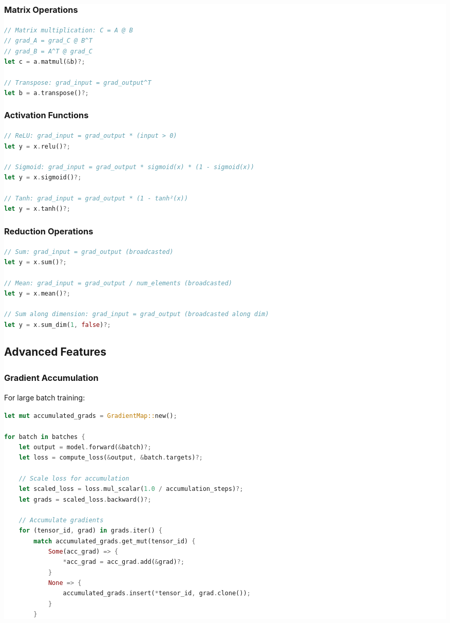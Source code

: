### Matrix Operations

```rust
// Matrix multiplication: C = A @ B
// grad_A = grad_C @ B^T
// grad_B = A^T @ grad_C
let c = a.matmul(&b)?;

// Transpose: grad_input = grad_output^T
let b = a.transpose()?;
```

### Activation Functions

```rust
// ReLU: grad_input = grad_output * (input > 0)
let y = x.relu()?;

// Sigmoid: grad_input = grad_output * sigmoid(x) * (1 - sigmoid(x))
let y = x.sigmoid()?;

// Tanh: grad_input = grad_output * (1 - tanh²(x))
let y = x.tanh()?;
```

### Reduction Operations

```rust
// Sum: grad_input = grad_output (broadcasted)
let y = x.sum()?;

// Mean: grad_input = grad_output / num_elements (broadcasted)
let y = x.mean()?;

// Sum along dimension: grad_input = grad_output (broadcasted along dim)
let y = x.sum_dim(1, false)?;
```

## Advanced Features

### Gradient Accumulation

For large batch training:

```rust
let mut accumulated_grads = GradientMap::new();

for batch in batches {
    let output = model.forward(&batch)?;
    let loss = compute_loss(&output, &batch.targets)?;
    
    // Scale loss for accumulation
    let scaled_loss = loss.mul_scalar(1.0 / accumulation_steps)?;
    let grads = scaled_loss.backward()?;
    
    // Accumulate gradients
    for (tensor_id, grad) in grads.iter() {
        match accumulated_grads.get_mut(tensor_id) {
            Some(acc_grad) => {
                *acc_grad = acc_grad.add(&grad)?;
            }
            None => {
                accumulated_grads.insert(*tensor_id, grad.clone());
            }
        }
```